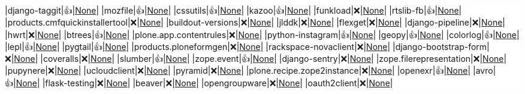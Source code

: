 |django-taggit|:+1:|[None](./logs/django-taggit_pipbuild.log)|
|mozfile|:+1:|[None](./logs/mozfile_pipbuild.log)|
|cssutils|:+1:|[None](./logs/cssutils_pipbuild.log)|
|kazoo|:+1:|[None](./logs/kazoo_pipbuild.log)|
|funkload|:x:|[None](./logs/funkload_pipbuild.log)|
|rtslib-fb|:+1:|[None](./logs/rtslib-fb_pipbuild.log)|
|products.cmfquickinstallertool|:x:|[None](./logs/products.cmfquickinstallertool_pipbuild.log)|
|buildout-versions|:x:|[None](./logs/buildout-versions_pipbuild.log)|
|jlddk|:x:|[None](./logs/jlddk_pipbuild.log)|
|flexget|:x:|[None](./logs/flexget_pipbuild.log)|
|django-pipeline|:x:|[None](./logs/django-pipeline_pipbuild.log)|
|hwrt|:x:|[None](./logs/hwrt_pipbuild.log)|
|btrees|:+1:|[None](./logs/btrees_pipbuild.log)|
|plone.app.contentrules|:x:|[None](./logs/plone.app.contentrules_pipbuild.log)|
|python-instagram|:+1:|[None](./logs/python-instagram_pipbuild.log)|
|geopy|:+1:|[None](./logs/geopy_pipbuild.log)|
|colorlog|:+1:|[None](./logs/colorlog_pipbuild.log)|
|lepl|:+1:|[None](./logs/lepl_pipbuild.log)|
|pygtail|:+1:|[None](./logs/pygtail_pipbuild.log)|
|products.ploneformgen|:x:|[None](./logs/products.ploneformgen_pipbuild.log)|
|rackspace-novaclient|:x:|[None](./logs/rackspace-novaclient_pipbuild.log)|
|django-bootstrap-form|:x:|[None](./logs/django-bootstrap-form_pipbuild.log)|
|coveralls|:x:|[None](./logs/coveralls_pipbuild.log)|
|slumber|:+1:|[None](./logs/slumber_pipbuild.log)|
|zope.event|:+1:|[None](./logs/zope.event_pipbuild.log)|
|django-sentry|:x:|[None](./logs/django-sentry_pipbuild.log)|
|zope.filerepresentation|:x:|[None](./logs/zope.filerepresentation_pipbuild.log)|
|pupynere|:x:|[None](./logs/pupynere_pipbuild.log)|
|ucloudclient|:x:|[None](./logs/ucloudclient_pipbuild.log)|
|pyramid|:x:|[None](./logs/pyramid_pipbuild.log)|
|plone.recipe.zope2instance|:x:|[None](./logs/plone.recipe.zope2instance_pipbuild.log)|
|openexr|:+1:|[None](./logs/openexr_pipbuild.log)|
|avro|:+1:|[None](./logs/avro_pipbuild.log)|
|flask-testing|:x:|[None](./logs/flask-testing_pipbuild.log)|
|beaver|:x:|[None](./logs/beaver_pipbuild.log)|
|opengroupware|:x:|[None](./logs/opengroupware_pipbuild.log)|
|oauth2client|:x:|[None](./logs/oauth2client_pipbuild.log)|